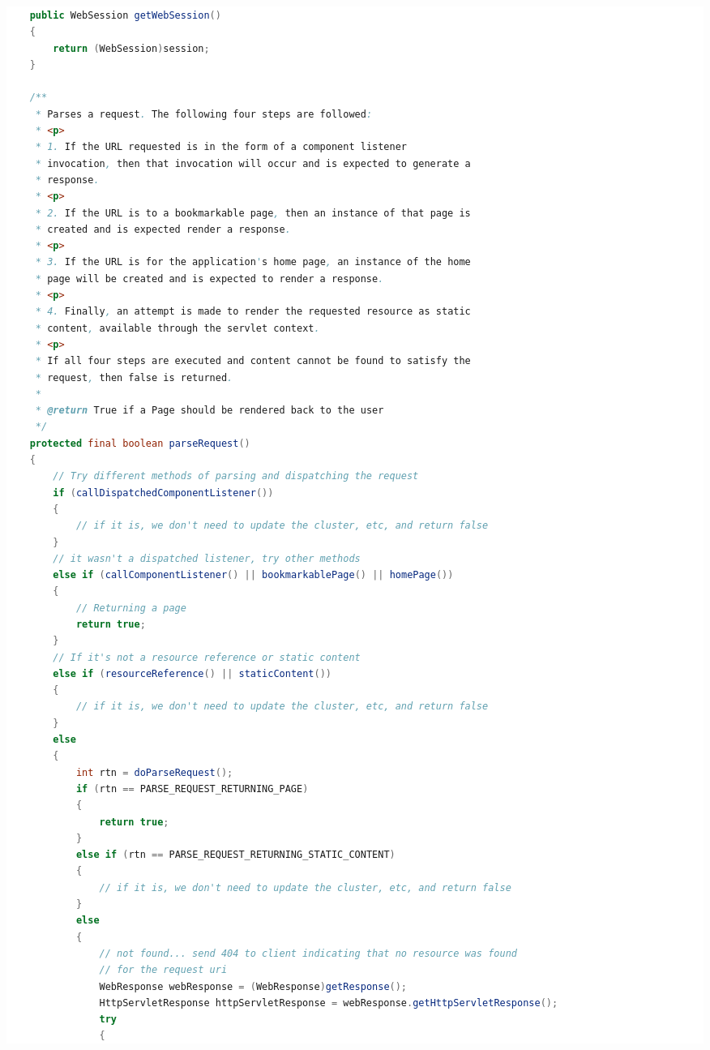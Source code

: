 ```java
	public WebSession getWebSession()
	{
		return (WebSession)session;
	}

	/**
	 * Parses a request. The following four steps are followed:
	 * <p>
	 * 1. If the URL requested is in the form of a component listener
	 * invocation, then that invocation will occur and is expected to generate a
	 * response.
	 * <p>
	 * 2. If the URL is to a bookmarkable page, then an instance of that page is
	 * created and is expected render a response.
	 * <p>
	 * 3. If the URL is for the application's home page, an instance of the home
	 * page will be created and is expected to render a response.
	 * <p>
	 * 4. Finally, an attempt is made to render the requested resource as static
	 * content, available through the servlet context.
	 * <p>
	 * If all four steps are executed and content cannot be found to satisfy the
	 * request, then false is returned.
	 *
	 * @return True if a Page should be rendered back to the user
	 */
	protected final boolean parseRequest()
	{
		// Try different methods of parsing and dispatching the request
		if (callDispatchedComponentListener())
		{
			// if it is, we don't need to update the cluster, etc, and return false
		}
		// it wasn't a dispatched listener, try other methods
		else if (callComponentListener() || bookmarkablePage() || homePage())
		{
			// Returning a page
			return true;
		}
		// If it's not a resource reference or static content
		else if (resourceReference() || staticContent())
	    {
			// if it is, we don't need to update the cluster, etc, and return false
	    }
		else
		{
		    int rtn = doParseRequest();
		    if (rtn == PARSE_REQUEST_RETURNING_PAGE)
		    {
		        return true;
		    }
		    else if (rtn == PARSE_REQUEST_RETURNING_STATIC_CONTENT)
		    {
				// if it is, we don't need to update the cluster, etc, and return false
		    }
		    else
		    {
				// not found... send 404 to client indicating that no resource was found
				// for the request uri
				WebResponse webResponse = (WebResponse)getResponse();
				HttpServletResponse httpServletResponse = webResponse.getHttpServletResponse();
				try
				{
```